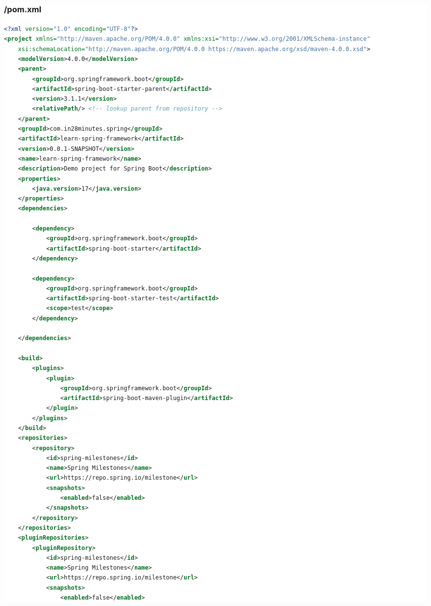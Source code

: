 ### /pom.xml

```xml
<?xml version="1.0" encoding="UTF-8"?>
<project xmlns="http://maven.apache.org/POM/4.0.0" xmlns:xsi="http://www.w3.org/2001/XMLSchema-instance"
	xsi:schemaLocation="http://maven.apache.org/POM/4.0.0 https://maven.apache.org/xsd/maven-4.0.0.xsd">
	<modelVersion>4.0.0</modelVersion>
	<parent>
		<groupId>org.springframework.boot</groupId>
		<artifactId>spring-boot-starter-parent</artifactId>
		<version>3.1.1</version>
		<relativePath/> <!-- lookup parent from repository -->
	</parent>
	<groupId>com.in28minutes.spring</groupId>
	<artifactId>learn-spring-framework</artifactId>
	<version>0.0.1-SNAPSHOT</version>
	<name>learn-spring-framework</name>
	<description>Demo project for Spring Boot</description>
	<properties>
		<java.version>17</java.version>
	</properties>
	<dependencies>
		
		<dependency>
			<groupId>org.springframework.boot</groupId>
			<artifactId>spring-boot-starter</artifactId>
		</dependency>

		<dependency>
			<groupId>org.springframework.boot</groupId>
			<artifactId>spring-boot-starter-test</artifactId>
			<scope>test</scope>
		</dependency>
	
	</dependencies>

	<build>
		<plugins>
			<plugin>
				<groupId>org.springframework.boot</groupId>
				<artifactId>spring-boot-maven-plugin</artifactId>
			</plugin>
		</plugins>
	</build>
	<repositories>
		<repository>
			<id>spring-milestones</id>
			<name>Spring Milestones</name>
			<url>https://repo.spring.io/milestone</url>
			<snapshots>
				<enabled>false</enabled>
			</snapshots>
		</repository>
	</repositories>
	<pluginRepositories>
		<pluginRepository>
			<id>spring-milestones</id>
			<name>Spring Milestones</name>
			<url>https://repo.spring.io/milestone</url>
			<snapshots>
				<enabled>false</enabled>
```